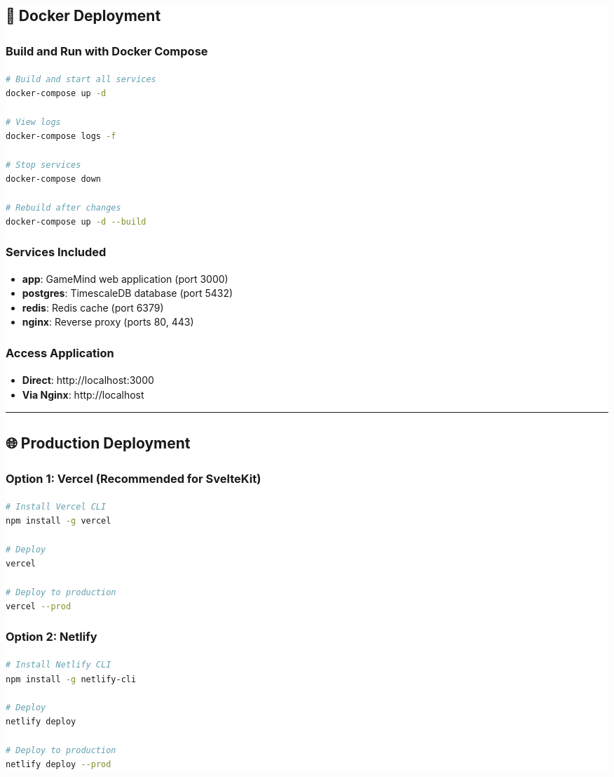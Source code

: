 
## 🐳 Docker Deployment

### Build and Run with Docker Compose
```bash
# Build and start all services
docker-compose up -d

# View logs
docker-compose logs -f

# Stop services
docker-compose down

# Rebuild after changes
docker-compose up -d --build
```

### Services Included
- **app**: GameMind web application (port 3000)
- **postgres**: TimescaleDB database (port 5432)
- **redis**: Redis cache (port 6379)
- **nginx**: Reverse proxy (ports 80, 443)

### Access Application
- **Direct**: http://localhost:3000
- **Via Nginx**: http://localhost

---

## 🌐 Production Deployment

### Option 1: Vercel (Recommended for SvelteKit)
```bash
# Install Vercel CLI
npm install -g vercel

# Deploy
vercel

# Deploy to production
vercel --prod
```

### Option 2: Netlify
```bash
# Install Netlify CLI
npm install -g netlify-cli

# Deploy
netlify deploy

# Deploy to production
netlify deploy --prod
```
